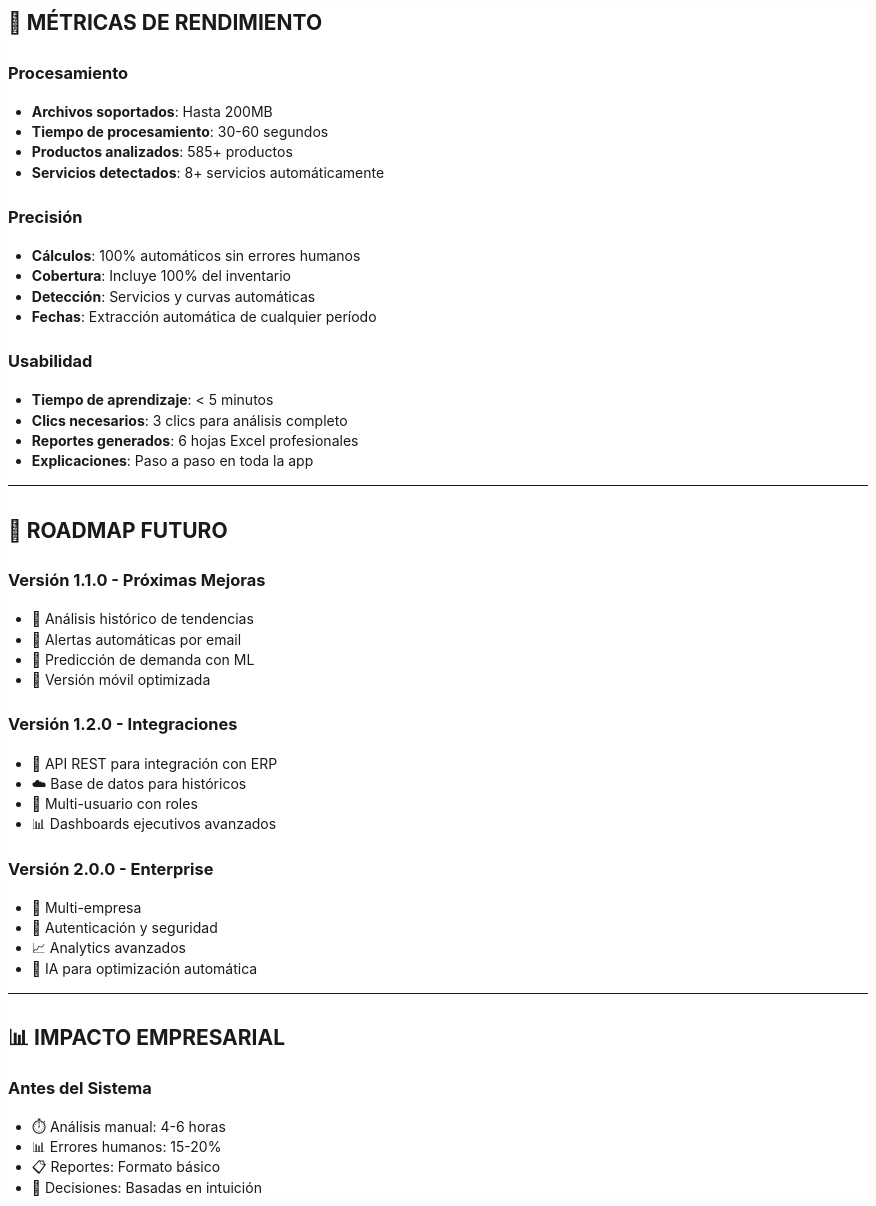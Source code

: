 
## 🎯 MÉTRICAS DE RENDIMIENTO

### **Procesamiento**
- **Archivos soportados**: Hasta 200MB
- **Tiempo de procesamiento**: 30-60 segundos
- **Productos analizados**: 585+ productos
- **Servicios detectados**: 8+ servicios automáticamente

### **Precisión**
- **Cálculos**: 100% automáticos sin errores humanos
- **Cobertura**: Incluye 100% del inventario
- **Detección**: Servicios y curvas automáticas
- **Fechas**: Extracción automática de cualquier período

### **Usabilidad**
- **Tiempo de aprendizaje**: < 5 minutos
- **Clics necesarios**: 3 clics para análisis completo
- **Reportes generados**: 6 hojas Excel profesionales
- **Explicaciones**: Paso a paso en toda la app

---

## 🔮 ROADMAP FUTURO

### **Versión 1.1.0 - Próximas Mejoras**
- 🔄 Análisis histórico de tendencias
- 📧 Alertas automáticas por email
- 🤖 Predicción de demanda con ML
- 📱 Versión móvil optimizada

### **Versión 1.2.0 - Integraciones**
- 🔗 API REST para integración con ERP
- ☁️ Base de datos para históricos
- 👥 Multi-usuario con roles
- 📊 Dashboards ejecutivos avanzados

### **Versión 2.0.0 - Enterprise**
- 🏢 Multi-empresa
- 🔐 Autenticación y seguridad
- 📈 Analytics avanzados
- 🎯 IA para optimización automática

---

## 📊 IMPACTO EMPRESARIAL

### **Antes del Sistema**
- ⏱️ Análisis manual: 4-6 horas
- 📊 Errores humanos: 15-20%
- 📋 Reportes: Formato básico
- 🎯 Decisiones: Basadas en intuición

